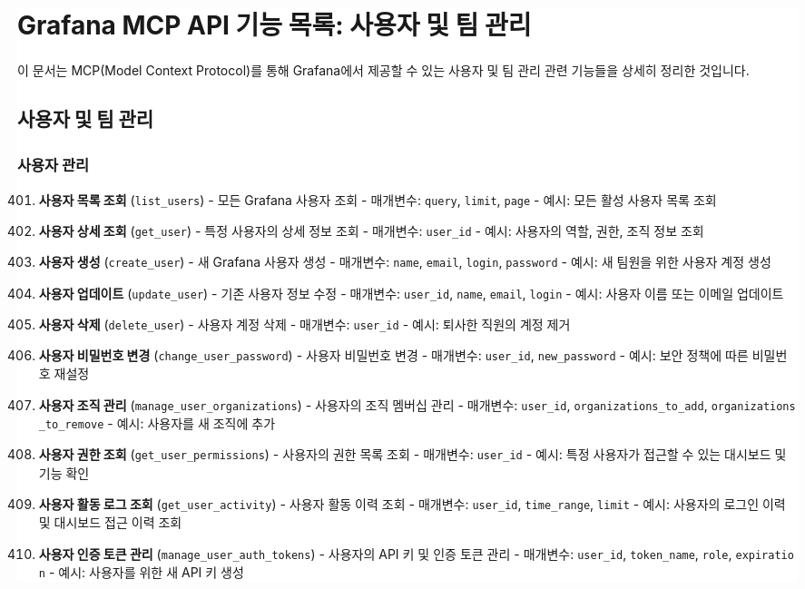 # Grafana MCP API 기능 목록: 사용자 및 팀 관리

이 문서는 MCP(Model Context Protocol)를 통해 Grafana에서 제공할 수 있는 사용자 및 팀 관리 관련 기능들을 상세히 정리한 것입니다.

## 사용자 및 팀 관리

### 사용자 관리

401. **사용자 목록 조회** (`list_users`)
    - 모든 Grafana 사용자 조회
    - 매개변수: `query`, `limit`, `page`
    - 예시: 모든 활성 사용자 목록 조회

402. **사용자 상세 조회** (`get_user`)
    - 특정 사용자의 상세 정보 조회
    - 매개변수: `user_id`
    - 예시: 사용자의 역할, 권한, 조직 정보 조회

403. **사용자 생성** (`create_user`)
    - 새 Grafana 사용자 생성
    - 매개변수: `name`, `email`, `login`, `password`
    - 예시: 새 팀원을 위한 사용자 계정 생성

404. **사용자 업데이트** (`update_user`)
    - 기존 사용자 정보 수정
    - 매개변수: `user_id`, `name`, `email`, `login`
    - 예시: 사용자 이름 또는 이메일 업데이트

405. **사용자 삭제** (`delete_user`)
    - 사용자 계정 삭제
    - 매개변수: `user_id`
    - 예시: 퇴사한 직원의 계정 제거

406. **사용자 비밀번호 변경** (`change_user_password`)
    - 사용자 비밀번호 변경
    - 매개변수: `user_id`, `new_password`
    - 예시: 보안 정책에 따른 비밀번호 재설정

407. **사용자 조직 관리** (`manage_user_organizations`)
    - 사용자의 조직 멤버십 관리
    - 매개변수: `user_id`, `organizations_to_add`, `organizations_to_remove`
    - 예시: 사용자를 새 조직에 추가

408. **사용자 권한 조회** (`get_user_permissions`)
    - 사용자의 권한 목록 조회
    - 매개변수: `user_id`
    - 예시: 특정 사용자가 접근할 수 있는 대시보드 및 기능 확인

409. **사용자 활동 로그 조회** (`get_user_activity`)
    - 사용자 활동 이력 조회
    - 매개변수: `user_id`, `time_range`, `limit`
    - 예시: 사용자의 로그인 이력 및 대시보드 접근 이력 조회

410. **사용자 인증 토큰 관리** (`manage_user_auth_tokens`)
    - 사용자의 API 키 및 인증 토큰 관리
    - 매개변수: `user_id`, `token_name`, `role`, `expiration`
    - 예시: 사용자를 위한 새 API 키 생성
